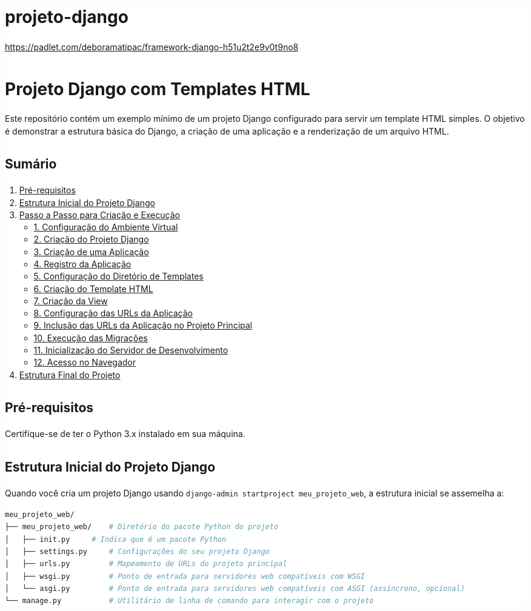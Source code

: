 # projeto-django

https://padlet.com/deboramatipac/framework-django-h51u2t2e9v0t9no8

# Projeto Django com Templates HTML

Este repositório contém um exemplo mínimo de um projeto Django configurado para servir um template HTML simples. O objetivo é demonstrar a estrutura básica do Django, a criação de uma aplicação e a renderização de um arquivo HTML.

## Sumário

1.  [Pré-requisitos](#pré-requisitos)
2.  [Estrutura Inicial do Projeto Django](#estrutura-inicial-do-projeto-django)
3.  [Passo a Passo para Criação e Execução](#passo-a-passo-para-criação-e-execução)
    * [1. Configuração do Ambiente Virtual](#1-configuração-do-ambiente-virtual)
    * [2. Criação do Projeto Django](#2-criação-do-projeto-django)
    * [3. Criação de uma Aplicação](#3-criação-de-uma-aplicação)
    * [4. Registro da Aplicação](#4-registro-da-aplicação)
    * [5. Configuração do Diretório de Templates](#5-configuração-do-diretório-de-templates)
    * [6. Criação do Template HTML](#6-criação-do-template-html)
    * [7. Criação da View](#7-criação-da-view)
    * [8. Configuração das URLs da Aplicação](#8-configuração-das-urls-da-aplicação)
    * [9. Inclusão das URLs da Aplicação no Projeto Principal](#9-inclusão-das-urls-da-aplicação-no-projeto-principal)
    * [10. Execução das Migrações](#10-execução-das-migrações)
    * [11. Inicialização do Servidor de Desenvolvimento](#11-inicialização-do-servidor-de-desenvolvimento)
    * [12. Acesso no Navegador](#12-acesso-no-navegador)
4.  [Estrutura Final do Projeto](#estrutura-final-do-projeto)

## Pré-requisitos

Certifique-se de ter o Python 3.x instalado em sua máquina.

## Estrutura Inicial do Projeto Django

Quando você cria um projeto Django usando `django-admin startproject meu_projeto_web`, a estrutura inicial se assemelha a:

```bash
meu_projeto_web/
├── meu_projeto_web/    # Diretório do pacote Python do projeto
│   ├── init.py     # Indica que é um pacote Python
│   ├── settings.py     # Configurações do seu projeto Django
│   ├── urls.py         # Mapeamento de URLs do projeto principal
│   ├── wsgi.py         # Ponto de entrada para servidores web compatíveis com WSGI
│   └── asgi.py         # Ponto de entrada para servidores web compatíveis com ASGI (assíncrono, opcional)
└── manage.py           # Utilitário de linha de comando para interagir com o projeto
```
